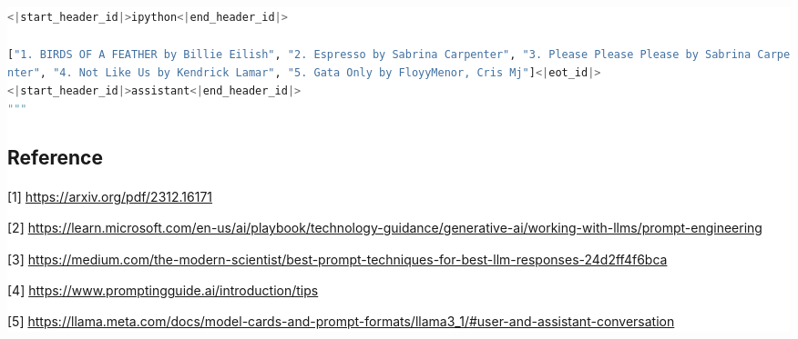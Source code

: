 ```python
<|start_header_id|>ipython<|end_header_id|>

["1. BIRDS OF A FEATHER by Billie Eilish", "2. Espresso by Sabrina Carpenter", "3. Please Please Please by Sabrina Carpenter", "4. Not Like Us by Kendrick Lamar", "5. Gata Only by FloyyMenor, Cris Mj"]<|eot_id|>
<|start_header_id|>assistant<|end_header_id|>            
"""
```

## Reference
[1] https://arxiv.org/pdf/2312.16171 

[2] https://learn.microsoft.com/en-us/ai/playbook/technology-guidance/generative-ai/working-with-llms/prompt-engineering

[3] https://medium.com/the-modern-scientist/best-prompt-techniques-for-best-llm-responses-24d2ff4f6bca

[4] https://www.promptingguide.ai/introduction/tips

[5] https://llama.meta.com/docs/model-cards-and-prompt-formats/llama3_1/#user-and-assistant-conversation